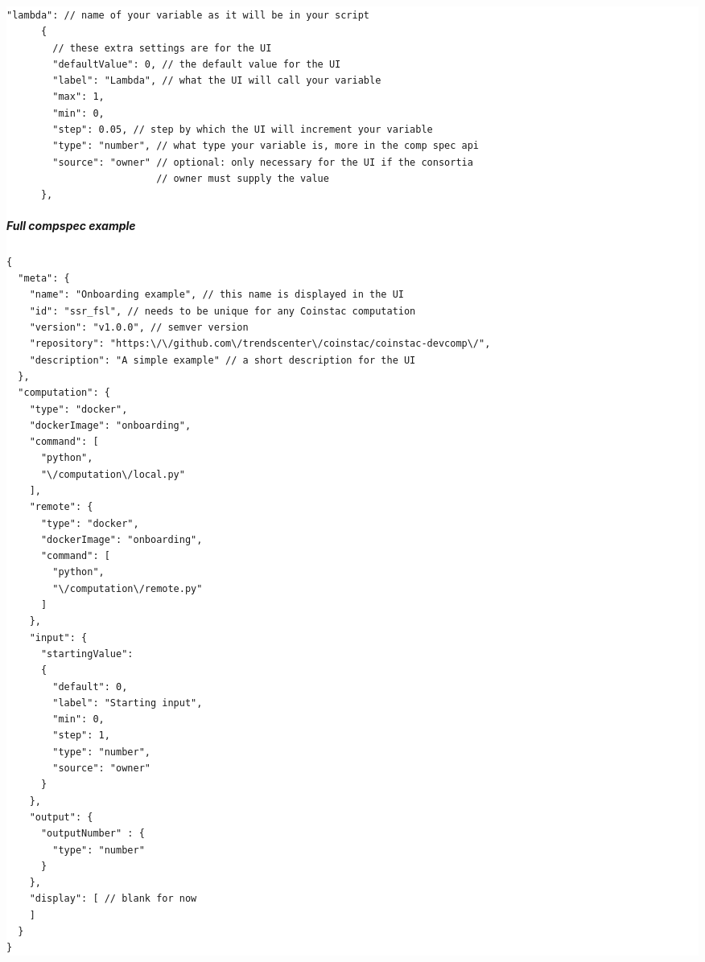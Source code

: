 ```      
"lambda": // name of your variable as it will be in your script
      {
        // these extra settings are for the UI
        "defaultValue": 0, // the default value for the UI
        "label": "Lambda", // what the UI will call your variable
        "max": 1,
        "min": 0,
        "step": 0.05, // step by which the UI will increment your variable
        "type": "number", // what type your variable is, more in the comp spec api
        "source": "owner" // optional: only necessary for the UI if the consortia
                          // owner must supply the value
      },
```

##### Full compspec example
```
{
  "meta": {
    "name": "Onboarding example", // this name is displayed in the UI
    "id": "ssr_fsl", // needs to be unique for any Coinstac computation
    "version": "v1.0.0", // semver version
    "repository": "https:\/\/github.com\/trendscenter\/coinstac/coinstac-devcomp\/",
    "description": "A simple example" // a short description for the UI
  },
  "computation": {
    "type": "docker",
    "dockerImage": "onboarding",
    "command": [
      "python",
      "\/computation\/local.py"
    ],
    "remote": {
      "type": "docker",
      "dockerImage": "onboarding",
      "command": [
        "python",
        "\/computation\/remote.py"
      ]
    },
    "input": {
      "startingValue":
      {
        "default": 0,
        "label": "Starting input",
        "min": 0,
        "step": 1,
        "type": "number",
        "source": "owner"
      }
    },
    "output": {
      "outputNumber" : {
        "type": "number"
      }
    },
    "display": [ // blank for now
    ]
  }
}
```
